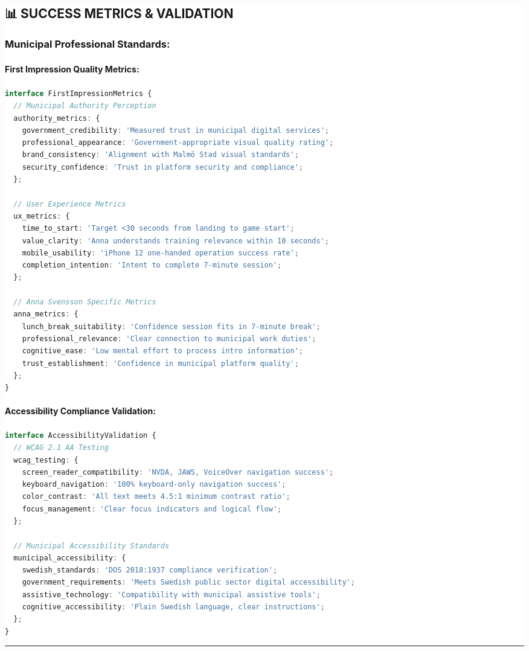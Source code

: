 
## 📊 SUCCESS METRICS & VALIDATION

### **Municipal Professional Standards:**

#### **First Impression Quality Metrics:**
```typescript
interface FirstImpressionMetrics {
  // Municipal Authority Perception
  authority_metrics: {
    government_credibility: 'Measured trust in municipal digital services';
    professional_appearance: 'Government-appropriate visual quality rating';
    brand_consistency: 'Alignment with Malmö Stad visual standards';
    security_confidence: 'Trust in platform security and compliance';
  };
  
  // User Experience Metrics
  ux_metrics: {
    time_to_start: 'Target <30 seconds from landing to game start';
    value_clarity: 'Anna understands training relevance within 10 seconds';
    mobile_usability: 'iPhone 12 one-handed operation success rate';
    completion_intention: 'Intent to complete 7-minute session';
  };
  
  // Anna Svensson Specific Metrics
  anna_metrics: {
    lunch_break_suitability: 'Confidence session fits in 7-minute break';
    professional_relevance: 'Clear connection to municipal work duties';
    cognitive_ease: 'Low mental effort to process intro information';
    trust_establishment: 'Confidence in municipal platform quality';
  };
}
```

#### **Accessibility Compliance Validation:**
```typescript
interface AccessibilityValidation {
  // WCAG 2.1 AA Testing
  wcag_testing: {
    screen_reader_compatibility: 'NVDA, JAWS, VoiceOver navigation success';
    keyboard_navigation: '100% keyboard-only navigation success';
    color_contrast: 'All text meets 4.5:1 minimum contrast ratio';
    focus_management: 'Clear focus indicators and logical flow';
  };
  
  // Municipal Accessibility Standards
  municipal_accessibility: {
    swedish_standards: 'DOS 2018:1937 compliance verification';
    government_requirements: 'Meets Swedish public sector digital accessibility';
    assistive_technology: 'Compatibility with municipal assistive tools';
    cognitive_accessibility: 'Plain Swedish language, clear instructions';
  };
}
```

---